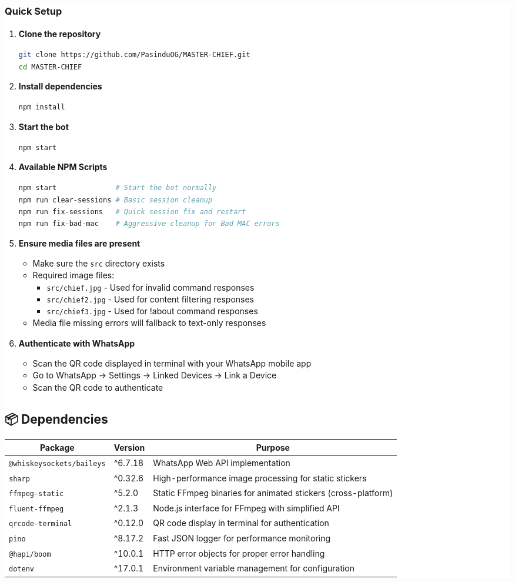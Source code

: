 ### Quick Setup

1. **Clone the repository**
   ```bash
   git clone https://github.com/PasinduOG/MASTER-CHIEF.git
   cd MASTER-CHIEF
   ```

2. **Install dependencies**
   ```bash
   npm install
   ```

3. **Start the bot**
   ```bash
   npm start
   ```

4. **Available NPM Scripts**
   ```bash
   npm start              # Start the bot normally
   npm run clear-sessions # Basic session cleanup
   npm run fix-sessions   # Quick session fix and restart
   npm run fix-bad-mac    # Aggressive cleanup for Bad MAC errors
   ```

5. **Ensure media files are present**
   - Make sure the `src` directory exists
   - Required image files:
     - `src/chief.jpg` - Used for invalid command responses
     - `src/chief2.jpg` - Used for content filtering responses
     - `src/chief3.jpg` - Used for !about command responses
   - Media file missing errors will fallback to text-only responses

6. **Authenticate with WhatsApp**
   - Scan the QR code displayed in terminal with your WhatsApp mobile app
   - Go to WhatsApp → Settings → Linked Devices → Link a Device
   - Scan the QR code to authenticate

## 📦 Dependencies

| Package | Version | Purpose |
|---------|---------|---------|
| `@whiskeysockets/baileys` | ^6.7.18 | WhatsApp Web API implementation |
| `sharp` | ^0.32.6 | High-performance image processing for static stickers |
| `ffmpeg-static` | ^5.2.0 | Static FFmpeg binaries for animated stickers (cross-platform) |
| `fluent-ffmpeg` | ^2.1.3 | Node.js interface for FFmpeg with simplified API |
| `qrcode-terminal` | ^0.12.0 | QR code display in terminal for authentication |
| `pino` | ^8.17.2 | Fast JSON logger for performance monitoring |
| `@hapi/boom` | ^10.0.1 | HTTP error objects for proper error handling |
| `dotenv` | ^17.0.1 | Environment variable management for configuration |
